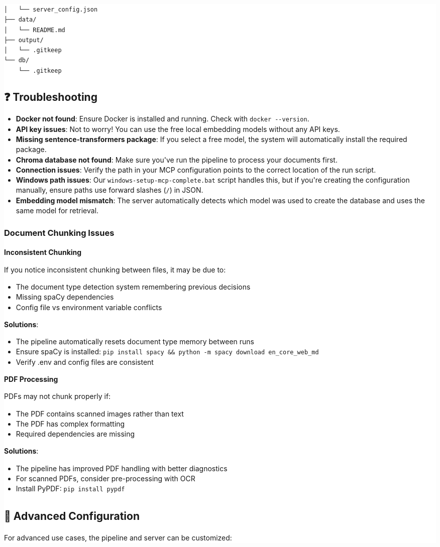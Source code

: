 ```
│   └── server_config.json
├── data/
│   └── README.md
├── output/
│   └── .gitkeep
└── db/
    └── .gitkeep
```

## ❓ Troubleshooting

- **Docker not found**: Ensure Docker is installed and running. Check with `docker --version`.
- **API key issues**: Not to worry! You can use the free local embedding models without any API keys.
- **Missing sentence-transformers package**: If you select a free model, the system will automatically install the required package.
- **Chroma database not found**: Make sure you've run the pipeline to process your documents first.
- **Connection issues**: Verify the path in your MCP configuration points to the correct location of the run script.
- **Windows path issues**: Our `windows-setup-mcp-complete.bat` script handles this, but if you're creating the configuration manually, ensure paths use forward slashes (`/`) in JSON.
- **Embedding model mismatch**: The server automatically detects which model was used to create the database and uses the same model for retrieval.

### Document Chunking Issues

**Inconsistent Chunking**

If you notice inconsistent chunking between files, it may be due to:
- The document type detection system remembering previous decisions
- Missing spaCy dependencies
- Config file vs environment variable conflicts

**Solutions**:
- The pipeline automatically resets document type memory between runs
- Ensure spaCy is installed: `pip install spacy && python -m spacy download en_core_web_md`
- Verify .env and config files are consistent

**PDF Processing**

PDFs may not chunk properly if:
- The PDF contains scanned images rather than text
- The PDF has complex formatting
- Required dependencies are missing

**Solutions**:
- The pipeline has improved PDF handling with better diagnostics
- For scanned PDFs, consider pre-processing with OCR
- Install PyPDF: `pip install pypdf`

## 🔬 Advanced Configuration

For advanced use cases, the pipeline and server can be customized:
